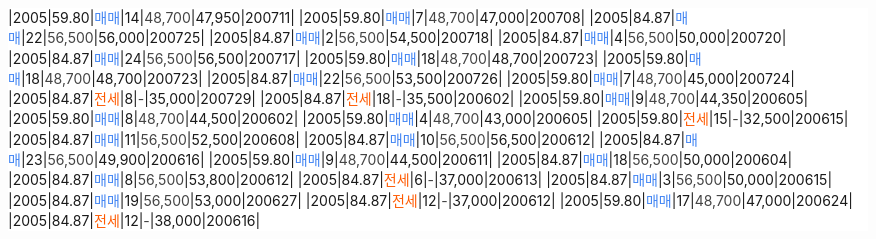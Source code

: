 |2005|59.80|<span style="color:#4285f3">매매</span>|14|<span style="color:#444444">48,700</span>|47,950|200711|
|2005|59.80|<span style="color:#4285f3">매매</span>|7|<span style="color:#444444">48,700</span>|47,000|200708|
|2005|84.87|<span style="color:#4285f3">매매</span>|22|<span style="color:#444444">56,500</span>|56,000|200725|
|2005|84.87|<span style="color:#4285f3">매매</span>|2|<span style="color:#444444">56,500</span>|54,500|200718|
|2005|84.87|<span style="color:#4285f3">매매</span>|4|<span style="color:#444444">56,500</span>|50,000|200720|
|2005|84.87|<span style="color:#4285f3">매매</span>|24|<span style="color:#444444">56,500</span>|56,500|200717|
|2005|59.80|<span style="color:#4285f3">매매</span>|18|<span style="color:#444444">48,700</span>|48,700|200723|
|2005|59.80|<span style="color:#4285f3">매매</span>|18|<span style="color:#444444">48,700</span>|48,700|200723|
|2005|84.87|<span style="color:#4285f3">매매</span>|22|<span style="color:#444444">56,500</span>|53,500|200726|
|2005|59.80|<span style="color:#4285f3">매매</span>|7|<span style="color:#444444">48,700</span>|45,000|200724|
|2005|84.87|<span style="color:#ff5a00">전세</span>|8|<span style="color:#444444">-</span>|35,000|200729|
|2005|84.87|<span style="color:#ff5a00">전세</span>|18|<span style="color:#444444">-</span>|35,500|200602|
|2005|59.80|<span style="color:#4285f3">매매</span>|9|<span style="color:#444444">48,700</span>|44,350|200605|
|2005|59.80|<span style="color:#4285f3">매매</span>|8|<span style="color:#444444">48,700</span>|44,500|200602|
|2005|59.80|<span style="color:#4285f3">매매</span>|4|<span style="color:#444444">48,700</span>|43,000|200605|
|2005|59.80|<span style="color:#ff5a00">전세</span>|15|<span style="color:#444444">-</span>|32,500|200615|
|2005|84.87|<span style="color:#4285f3">매매</span>|11|<span style="color:#444444">56,500</span>|52,500|200608|
|2005|84.87|<span style="color:#4285f3">매매</span>|10|<span style="color:#444444">56,500</span>|56,500|200612|
|2005|84.87|<span style="color:#4285f3">매매</span>|23|<span style="color:#444444">56,500</span>|49,900|200616|
|2005|59.80|<span style="color:#4285f3">매매</span>|9|<span style="color:#444444">48,700</span>|44,500|200611|
|2005|84.87|<span style="color:#4285f3">매매</span>|18|<span style="color:#444444">56,500</span>|50,000|200604|
|2005|84.87|<span style="color:#4285f3">매매</span>|8|<span style="color:#444444">56,500</span>|53,800|200612|
|2005|84.87|<span style="color:#ff5a00">전세</span>|6|<span style="color:#444444">-</span>|37,000|200613|
|2005|84.87|<span style="color:#4285f3">매매</span>|3|<span style="color:#444444">56,500</span>|50,000|200615|
|2005|84.87|<span style="color:#4285f3">매매</span>|19|<span style="color:#444444">56,500</span>|53,000|200627|
|2005|84.87|<span style="color:#ff5a00">전세</span>|12|<span style="color:#444444">-</span>|37,000|200612|
|2005|59.80|<span style="color:#4285f3">매매</span>|17|<span style="color:#444444">48,700</span>|47,000|200624|
|2005|84.87|<span style="color:#ff5a00">전세</span>|12|<span style="color:#444444">-</span>|38,000|200616|


<script async src="//pagead2.googlesyndication.com/pagead/js/adsbygoogle.js"></script>

<ins class="adsbygoogle"
     style="display:block"
     data-ad-client="ca-pub-2446590836940007"
     data-ad-slot="1659523306"
     data-ad-format="auto"
     data-full-width-responsive="true"></ins>
<script>
(adsbygoogle = window.adsbygoogle || []).push({});
</script>
